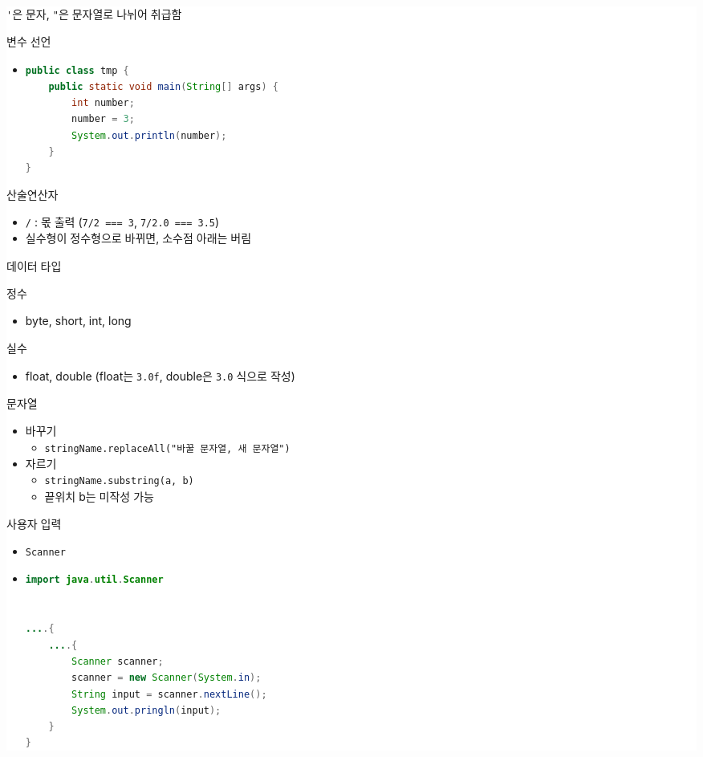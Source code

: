 `'`은 문자, `"`은 문자열로 나뉘어 취급함



변수 선언

- ```java
  public class tmp {
      public static void main(String[] args) {
          int number;
          number = 3;
          System.out.println(number);
      }
  }
  ```



산술연산자

- `/` : 몫 출력 (`7/2 === 3`, `7/2.0 === 3.5`)
- 실수형이 정수형으로 바뀌면, 소수점 아래는 버림



데이터 타입

정수

- byte, short, int, long

실수

- float, double (float는 `3.0f`, double은 `3.0` 식으로 작성)

문자열

- 바꾸기
  - `stringName.replaceAll("바꿀 문자열, 새 문자열")`
- 자르기
  - `stringName.substring(a, b)`
  - 끝위치 b는 미작성 가능



사용자 입력

- `Scanner`

- ````java
  import java.util.Scanner
      
      
  ....{
      ....{
          Scanner scanner;
          scanner = new Scanner(System.in);
          String input = scanner.nextLine();
          System.out.pringln(input);
      }
  }
  ````
